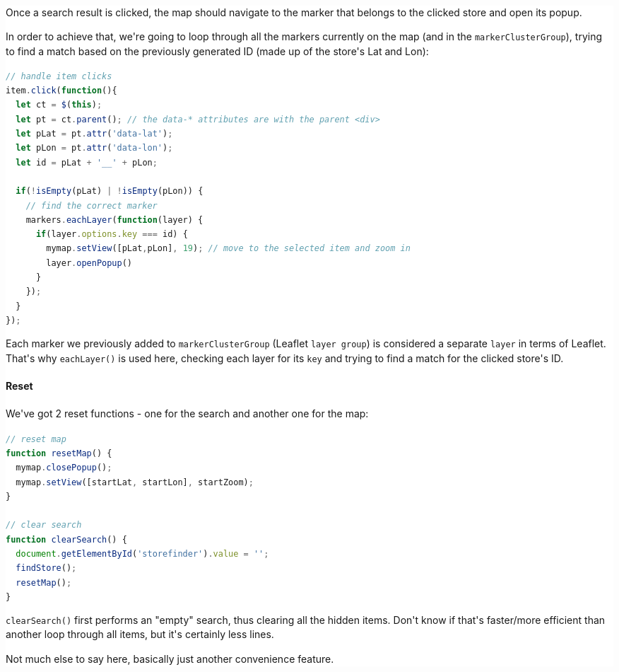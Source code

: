 Once a search result is clicked, the map should navigate to the marker that belongs to the clicked store and open its popup.

In order to achieve that, we're going to loop through all the markers currently on the map (and in the `markerClusterGroup`), trying to find a match based on the previously generated ID (made up of the store's Lat and Lon):

```js
// handle item clicks
item.click(function(){
  let ct = $(this);
  let pt = ct.parent(); // the data-* attributes are with the parent <div>
  let pLat = pt.attr('data-lat');
  let pLon = pt.attr('data-lon');
  let id = pLat + '__' + pLon;

  if(!isEmpty(pLat) | !isEmpty(pLon)) {
    // find the correct marker
    markers.eachLayer(function(layer) {
      if(layer.options.key === id) {
        mymap.setView([pLat,pLon], 19); // move to the selected item and zoom in
        layer.openPopup()
      }
    });
  }
});
```

Each marker we previously added to `markerClusterGroup` (Leaflet `layer group`) is considered a separate `layer` in terms of Leaflet. That's why `eachLayer()` is used here, checking each layer for its `key` and trying to find a match for the clicked store's ID.

#### Reset

We've got 2 reset functions - one for the search and another one for the map:

```js
// reset map
function resetMap() {
  mymap.closePopup();
  mymap.setView([startLat, startLon], startZoom);
}

// clear search
function clearSearch() {
  document.getElementById('storefinder').value = '';
  findStore();
  resetMap();
}
```

`clearSearch()` first performs an "empty" search, thus clearing all the hidden items. Don't know if that's faster/more efficient than another loop through all items, but it's certainly less lines.

Not much else to say here, basically just another convenience feature.
